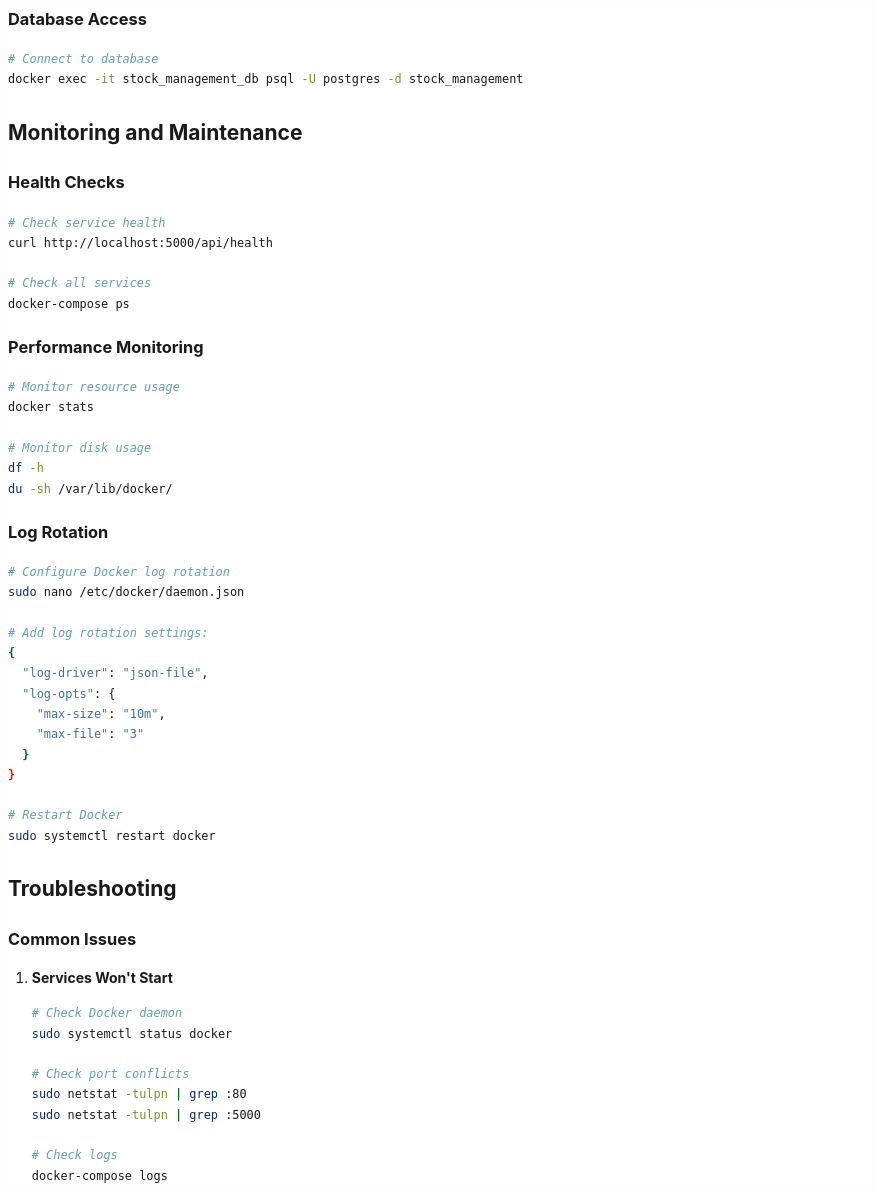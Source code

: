 ### Database Access
```bash
# Connect to database
docker exec -it stock_management_db psql -U postgres -d stock_management
```

## Monitoring and Maintenance

### Health Checks
```bash
# Check service health
curl http://localhost:5000/api/health

# Check all services
docker-compose ps
```

### Performance Monitoring
```bash
# Monitor resource usage
docker stats

# Monitor disk usage
df -h
du -sh /var/lib/docker/
```

### Log Rotation
```bash
# Configure Docker log rotation
sudo nano /etc/docker/daemon.json

# Add log rotation settings:
{
  "log-driver": "json-file",
  "log-opts": {
    "max-size": "10m",
    "max-file": "3"
  }
}

# Restart Docker
sudo systemctl restart docker
```

## Troubleshooting

### Common Issues

1. **Services Won't Start**
   ```bash
   # Check Docker daemon
   sudo systemctl status docker
   
   # Check port conflicts
   sudo netstat -tulpn | grep :80
   sudo netstat -tulpn | grep :5000
   
   # Check logs
   docker-compose logs
   ```
